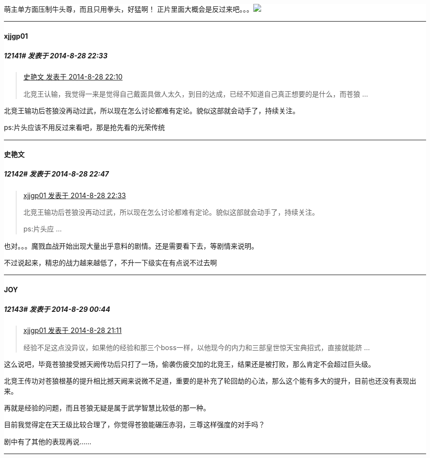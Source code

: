 萌主单方面压制牛头尊，而且只用拳头，好猛啊！</blockquote>
正片里面大概会是反过来吧。。。<img src="https://static.saraba1st.com/image/smiley/normal/020.gif" referrerpolicy="no-referrer">


-----

####  xjjgp01  
##### 12141#       发表于 2014-8-28 22:33


<blockquote><a href="httphttps://bbs.saraba1st.com/2b/forum.php?mod=redirect&amp;goto=findpost&amp;pid=26463758&amp;ptid=346283" target="_blank">史艳文 发表于 2014-8-28 22:10</a>

北竞王认输，我觉得一来是觉得自己戴面具做人太久，到目的达成，已经不知道自己真正想要的是什么，而苍狼 ...</blockquote>
北竞王输功后苍狼没再动过武，所以现在怎么讨论都难有定论。貌似这部就会动手了，持续关注。


ps:片头应该不用反过来看吧，那是抢先看的光荣传统


-----

####  史艳文  
##### 12142#       发表于 2014-8-28 22:47


<blockquote><a href="httphttps://bbs.saraba1st.com/2b/forum.php?mod=redirect&amp;goto=findpost&amp;pid=26464011&amp;ptid=346283" target="_blank">xjjgp01 发表于 2014-8-28 22:33</a>

北竞王输功后苍狼没再动过武，所以现在怎么讨论都难有定论。貌似这部就会动手了，持续关注。


ps:片头应 ...</blockquote>
也对。。。魔戮血战开始出现大量出乎意料的剧情。还是需要看下去，等剧情来说明。

不过说起来，精忠的战力越来越低了，不升一下级实在有点说不过去啊


-----

####  JOY  
##### 12143#       发表于 2014-8-29 00:44


<blockquote><a href="httphttps://bbs.saraba1st.com/2b/forum.php?mod=redirect&amp;goto=findpost&amp;pid=26463271&amp;ptid=346283" target="_blank">xjjgp01 发表于 2014-8-28 21:11</a>

经验不足这点没异议，如果他的经验和那三个boss一样，以他现今的内力和三部皇世惊天宝典招式，直接就能跻 ...</blockquote>
这么说吧，毕竟苍狼接受撼天阙传功后只打了一场，偷袭伤疲交加的北竞王，结果还是被打败，那么肯定不会超过巨头级。

北竞王传功对苍狼根基的提升相比撼天阙来说微不足道，重要的是补充了轮回劫的心法，那么这个能有多大的提升，目前也还没有表现出来。

再就是经验的问题，而且苍狼无疑是属于武学智慧比较低的那一种。


目前我觉得定在天王级比较合理了，你觉得苍狼能碾压赤羽，三尊这样强度的对手吗？


剧中有了其他的表现再说……


-----

